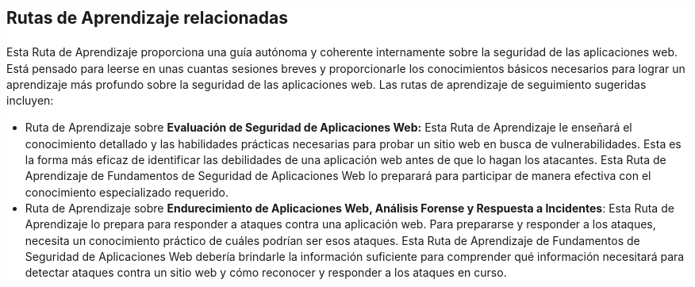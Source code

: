 ## Rutas de Aprendizaje relacionadas

Esta Ruta de Aprendizaje proporciona una guía autónoma y coherente internamente sobre la seguridad de las aplicaciones web. Está pensado para leerse en unas cuantas sesiones breves y proporcionarle los conocimientos básicos necesarios para lograr un aprendizaje más profundo sobre la seguridad de las aplicaciones web. Las rutas de aprendizaje de seguimiento sugeridas incluyen:

- Ruta de Aprendizaje sobre **Evaluación de Seguridad de Aplicaciones Web:** Esta Ruta de Aprendizaje le enseñará el conocimiento detallado y las habilidades prácticas necesarias para probar un sitio web en busca de vulnerabilidades. Esta es la forma más eficaz de identificar las debilidades de una aplicación web antes de que lo hagan los atacantes. Esta Ruta de Aprendizaje de Fundamentos de Seguridad de Aplicaciones Web lo preparará para participar de manera efectiva con el conocimiento especializado requerido.
- Ruta de Aprendizaje sobre **Endurecimiento de Aplicaciones Web, Análisis Forense y Respuesta a Incidentes**: Esta Ruta de Aprendizaje lo prepara para responder a ataques contra una aplicación web. Para prepararse y responder a los ataques, necesita un conocimiento práctico de cuáles podrían ser esos ataques. Esta Ruta de Aprendizaje de Fundamentos de Seguridad de Aplicaciones Web debería brindarle la información suficiente para comprender qué información necesitará para detectar ataques contra un sitio web y cómo reconocer y responder a los ataques en curso.
